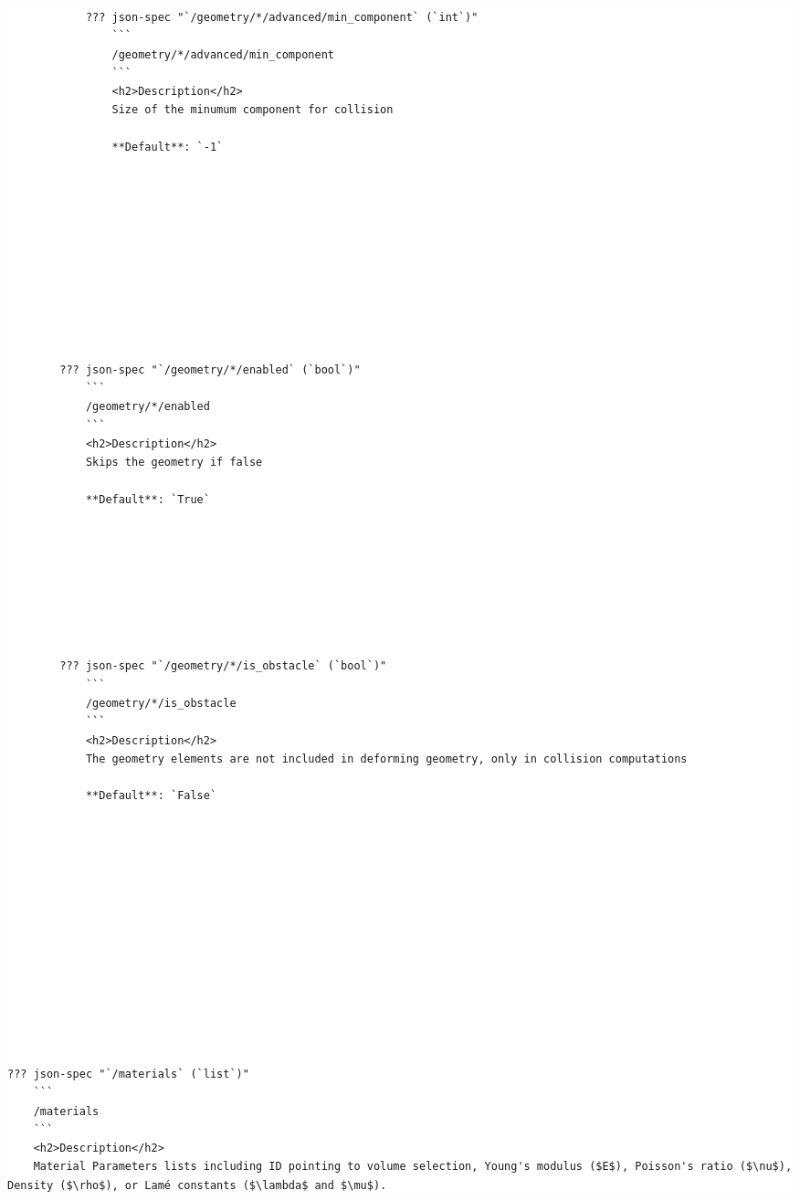 


                ??? json-spec "`/geometry/*/advanced/min_component` (`int`)"
                    ```
                    /geometry/*/advanced/min_component
                    ```
                    <h2>Description</h2>
                    Size of the minumum component for collision

                    **Default**: `-1`











            ??? json-spec "`/geometry/*/enabled` (`bool`)"
                ```
                /geometry/*/enabled
                ```
                <h2>Description</h2>
                Skips the geometry if false

                **Default**: `True`








            ??? json-spec "`/geometry/*/is_obstacle` (`bool`)"
                ```
                /geometry/*/is_obstacle
                ```
                <h2>Description</h2>
                The geometry elements are not included in deforming geometry, only in collision computations

                **Default**: `False`














    ??? json-spec "`/materials` (`list`)"
        ```
        /materials
        ```
        <h2>Description</h2>
        Material Parameters lists including ID pointing to volume selection, Young's modulus ($E$), Poisson's ratio ($\nu$), Density ($\rho$), or Lamé constants ($\lambda$ and $\mu$).


